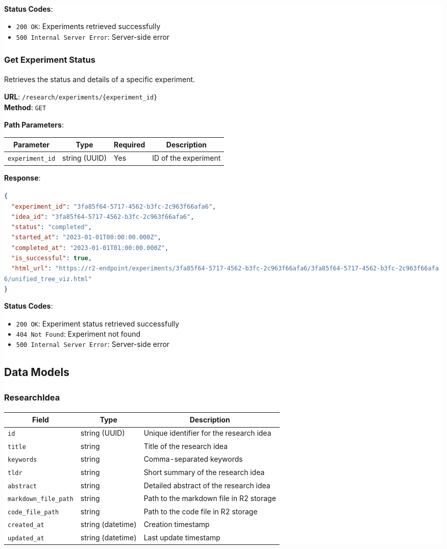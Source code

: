 **Status Codes**:
- `200 OK`: Experiments retrieved successfully
- `500 Internal Server Error`: Server-side error

### Get Experiment Status

Retrieves the status and details of a specific experiment.

**URL**: `/research/experiments/{experiment_id}`  
**Method**: `GET`  

**Path Parameters**:

| Parameter | Type | Required | Description |
|-----------|------|----------|-------------|
| `experiment_id` | string (UUID) | Yes | ID of the experiment |

**Response**:

```json
{
  "experiment_id": "3fa85f64-5717-4562-b3fc-2c963f66afa6",
  "idea_id": "3fa85f64-5717-4562-b3fc-2c963f66afa6",
  "status": "completed",
  "started_at": "2023-01-01T00:00:00.000Z",
  "completed_at": "2023-01-01T01:00:00.000Z",
  "is_successful": true,
  "html_url": "https://r2-endpoint/experiments/3fa85f64-5717-4562-b3fc-2c963f66afa6/3fa85f64-5717-4562-b3fc-2c963f66afa6/unified_tree_viz.html"
}
```

**Status Codes**:
- `200 OK`: Experiment status retrieved successfully
- `404 Not Found`: Experiment not found
- `500 Internal Server Error`: Server-side error

## Data Models

### ResearchIdea

| Field | Type | Description |
|-------|------|-------------|
| `id` | string (UUID) | Unique identifier for the research idea |
| `title` | string | Title of the research idea |
| `keywords` | string | Comma-separated keywords |
| `tldr` | string | Short summary of the research idea |
| `abstract` | string | Detailed abstract of the research idea |
| `markdown_file_path` | string | Path to the markdown file in R2 storage |
| `code_file_path` | string | Path to the code file in R2 storage |
| `created_at` | string (datetime) | Creation timestamp |
| `updated_at` | string (datetime) | Last update timestamp |
